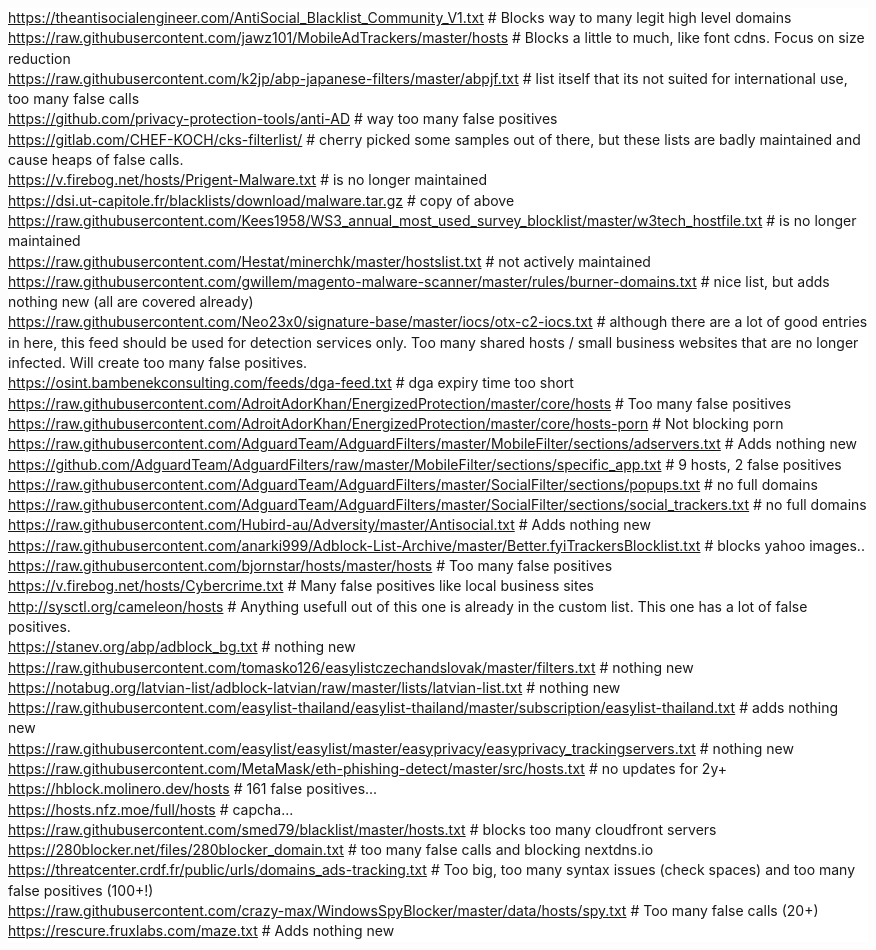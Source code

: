 https://theantisocialengineer.com/AntiSocial_Blacklist_Community_V1.txt # Blocks way to many legit high level domains <br>
https://raw.githubusercontent.com/jawz101/MobileAdTrackers/master/hosts # Blocks a little to much, like font cdns. Focus on size reduction <br>
https://raw.githubusercontent.com/k2jp/abp-japanese-filters/master/abpjf.txt # list itself that its not suited for international use, too many false calls <br>
https://github.com/privacy-protection-tools/anti-AD # way too many false positives <br>
https://gitlab.com/CHEF-KOCH/cks-filterlist/ # cherry picked some samples out of there, but these lists are badly maintained and cause heaps of false calls. <br>
https://v.firebog.net/hosts/Prigent-Malware.txt # is no longer maintained <br>
https://dsi.ut-capitole.fr/blacklists/download/malware.tar.gz # copy of above <br>
https://raw.githubusercontent.com/Kees1958/WS3_annual_most_used_survey_blocklist/master/w3tech_hostfile.txt # is no longer maintained <br>
https://raw.githubusercontent.com/Hestat/minerchk/master/hostslist.txt # not actively maintained <br>
https://raw.githubusercontent.com/gwillem/magento-malware-scanner/master/rules/burner-domains.txt # nice list, but adds nothing new (all are covered already) <br>
https://raw.githubusercontent.com/Neo23x0/signature-base/master/iocs/otx-c2-iocs.txt # although there are a lot of good entries in here, this feed should be used for detection services only. Too many shared hosts / small business websites that are no longer infected. Will create too many false positives. <br>
https://osint.bambenekconsulting.com/feeds/dga-feed.txt # dga expiry time too short <br>
https://raw.githubusercontent.com/AdroitAdorKhan/EnergizedProtection/master/core/hosts # Too many false positives <br>
https://raw.githubusercontent.com/AdroitAdorKhan/EnergizedProtection/master/core/hosts-porn # Not blocking porn <br>
https://raw.githubusercontent.com/AdguardTeam/AdguardFilters/master/MobileFilter/sections/adservers.txt # Adds nothing new <br>
https://github.com/AdguardTeam/AdguardFilters/raw/master/MobileFilter/sections/specific_app.txt # 9 hosts, 2 false positives <br>
https://raw.githubusercontent.com/AdguardTeam/AdguardFilters/master/SocialFilter/sections/popups.txt # no full domains <br>
https://raw.githubusercontent.com/AdguardTeam/AdguardFilters/master/SocialFilter/sections/social_trackers.txt # no full domains <br>
https://raw.githubusercontent.com/Hubird-au/Adversity/master/Antisocial.txt # Adds nothing new <br>
https://raw.githubusercontent.com/anarki999/Adblock-List-Archive/master/Better.fyiTrackersBlocklist.txt # blocks yahoo images.. <br>
https://raw.githubusercontent.com/bjornstar/hosts/master/hosts # Too many false positives <br>
https://v.firebog.net/hosts/Cybercrime.txt # Many false positives like local business sites <br>
http://sysctl.org/cameleon/hosts # Anything usefull out of this one is already in the custom list. This one has a lot of false positives. <br>
https://stanev.org/abp/adblock_bg.txt # nothing new <br>
https://raw.githubusercontent.com/tomasko126/easylistczechandslovak/master/filters.txt # nothing new <br>
https://notabug.org/latvian-list/adblock-latvian/raw/master/lists/latvian-list.txt # nothing new <br>
https://raw.githubusercontent.com/easylist-thailand/easylist-thailand/master/subscription/easylist-thailand.txt # adds nothing new <br>
https://raw.githubusercontent.com/easylist/easylist/master/easyprivacy/easyprivacy_trackingservers.txt # nothing new <br>
https://raw.githubusercontent.com/MetaMask/eth-phishing-detect/master/src/hosts.txt # no updates for 2y+ <br>
https://hblock.molinero.dev/hosts # 161 false positives... <br>
https://hosts.nfz.moe/full/hosts # capcha... <br>
https://raw.githubusercontent.com/smed79/blacklist/master/hosts.txt # blocks too many cloudfront servers <br>
https://280blocker.net/files/280blocker_domain.txt # too many false calls and blocking nextdns.io <br>
https://threatcenter.crdf.fr/public/urls/domains_ads-tracking.txt # Too big, too many syntax issues (check spaces) and too many false positives (100+!) <br>
https://raw.githubusercontent.com/crazy-max/WindowsSpyBlocker/master/data/hosts/spy.txt # Too many false calls (20+) <br>
https://rescure.fruxlabs.com/maze.txt # Adds nothing new <br>